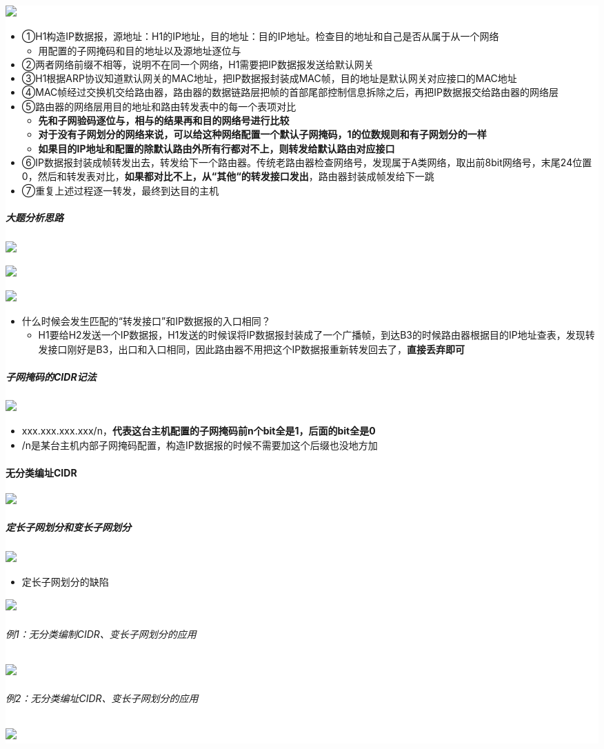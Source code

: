 ![](/img/3ax.png)

* ①H1构造IP数据报，源地址：H1的IP地址，目的地址：目的IP地址。检查目的地址和自己是否从属于从一个网络
  * 用配置的子网掩码和目的地址以及源地址逐位与
* ②两者网络前缀不相等，说明不在同一个网络，H1需要把IP数据报发送给默认网关
* ③H1根据ARP协议知道默认网关的MAC地址，把IP数据报封装成MAC帧，目的地址是默认网关对应接口的MAC地址
* ④MAC帧经过交换机交给路由器，路由器的数据链路层把帧的首部尾部控制信息拆除之后，再把IP数据报交给路由器的网络层
* ⑤路由器的网络层用目的地址和路由转发表中的每一个表项对比
  * **先和子网验码逐位与，相与的结果再和目的网络号进行比较**
  * **对于没有子网划分的网络来说，可以给这种网络配置一个默认子网掩码，1的位数规则和有子网划分的一样**
  * **如果目的IP地址和配置的除默认路由外所有行都对不上，则转发给默认路由对应接口**
* ⑥IP数据报封装成帧转发出去，转发给下一个路由器。传统老路由器检查网络号，发现属于A类网络，取出前8bit网络号，末尾24位置0，然后和转发表对比，**如果都对比不上，从“其他“的转发接口发出**，路由器封装成帧发给下一跳
* ⑦重复上述过程逐一转发，最终到达目的主机

##### 大题分析思路

![](/img/erhehra.png)

![](/img/wceaceea.png)

![](/img/awecrve.png)

* 什么时候会发生匹配的“转发接口”和IP数据报的入口相同？
  * H1要给H2发送一个IP数据报，H1发送的时候误将IP数据报封装成了一个广播帧，到达B3的时候路由器根据目的IP地址查表，发现转发接口刚好是B3，出口和入口相同，因此路由器不用把这个IP数据报重新转发回去了，**直接丢弃即可**

##### 子网掩码的CIDR记法

![](/img/wqevewqb.png)

* xxx.xxx.xxx.xxx/n，**代表这台主机配置的子网掩码前n个bit全是1，后面的bit全是0**
* /n是某台主机内部子网掩码配置，构造IP数据报的时候不需要加这个后缀也没地方加

#### 无分类编址CIDR

![](/img/45vv45vv.png)

##### 定长子网划分和变长子网划分

![](/img/bwbretb.png)

* 定长子网划分的缺陷

![](/img/tynwee.png)

###### 例1：无分类编制CIDR、变长子网划分的应用

![](/img/23132b3.png)

###### 例2：无分类编址CIDR、变长子网划分的应用

![](/img/433h23.png)
